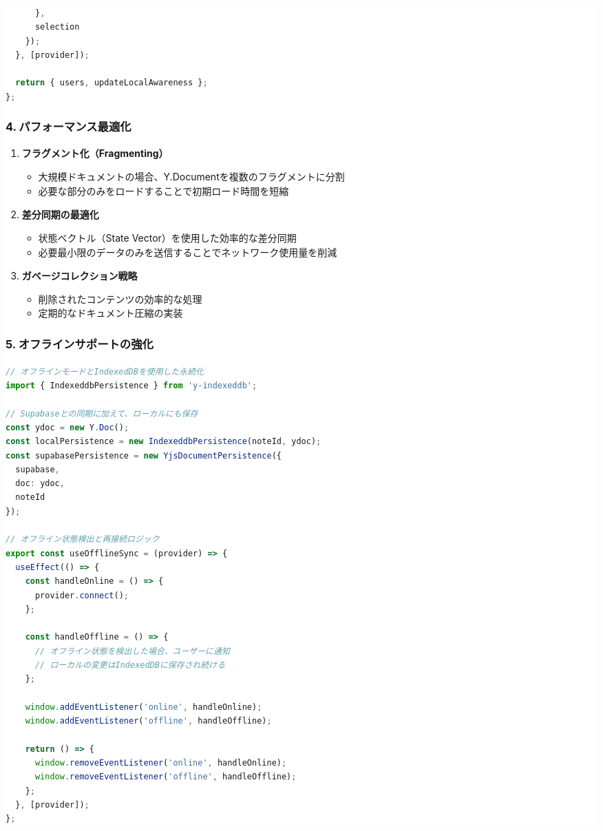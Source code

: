 ```typescript
      },
      selection
    });
  }, [provider]);
  
  return { users, updateLocalAwareness };
};
```

### 4. パフォーマンス最適化

1. **フラグメント化（Fragmenting）**
   - 大規模ドキュメントの場合、Y.Documentを複数のフラグメントに分割
   - 必要な部分のみをロードすることで初期ロード時間を短縮

2. **差分同期の最適化**
   - 状態ベクトル（State Vector）を使用した効率的な差分同期
   - 必要最小限のデータのみを送信することでネットワーク使用量を削減

3. **ガベージコレクション戦略**
   - 削除されたコンテンツの効率的な処理
   - 定期的なドキュメント圧縮の実装

### 5. オフラインサポートの強化

```typescript
// オフラインモードとIndexedDBを使用した永続化
import { IndexeddbPersistence } from 'y-indexeddb';

// Supabaseとの同期に加えて、ローカルにも保存
const ydoc = new Y.Doc();
const localPersistence = new IndexeddbPersistence(noteId, ydoc);
const supabasePersistence = new YjsDocumentPersistence({
  supabase,
  doc: ydoc,
  noteId
});

// オフライン状態検出と再接続ロジック
export const useOfflineSync = (provider) => {
  useEffect(() => {
    const handleOnline = () => {
      provider.connect();
    };
    
    const handleOffline = () => {
      // オフライン状態を検出した場合、ユーザーに通知
      // ローカルの変更はIndexedDBに保存され続ける
    };
    
    window.addEventListener('online', handleOnline);
    window.addEventListener('offline', handleOffline);
    
    return () => {
      window.removeEventListener('online', handleOnline);
      window.removeEventListener('offline', handleOffline);
    };
  }, [provider]);
};
```
